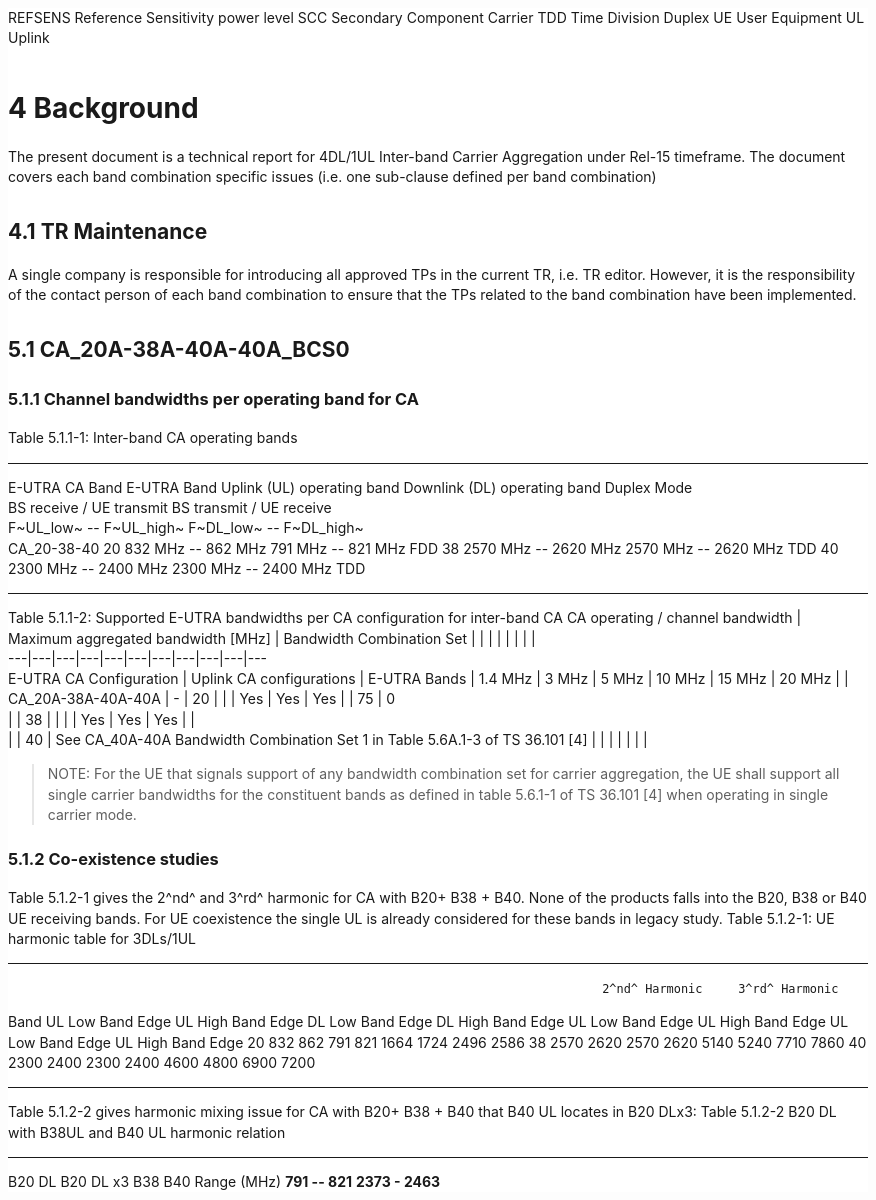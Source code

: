 REFSENS Reference Sensitivity power level
SCC Secondary Component Carrier
TDD Time Division Duplex
UE User Equipment
UL Uplink
# 4 Background
The present document is a technical report for 4DL/1UL Inter-band Carrier
Aggregation under Rel-15 timeframe. The document covers each band combination
specific issues (i.e. one sub-clause defined per band combination)
## 4.1 TR Maintenance
A single company is responsible for introducing all approved TPs in the
current TR, i.e. TR editor. However, it is the responsibility of the contact
person of each band combination to ensure that the TPs related to the band
combination have been implemented.
## 5.1 CA_20A-38A-40A-40A_BCS0
### 5.1.1 Channel bandwidths per operating band for CA
Table 5.1.1-1: Inter-band CA operating bands
* * *
E-UTRA CA Band E-UTRA Band Uplink (UL) operating band Downlink (DL) operating
band Duplex Mode  
BS receive / UE transmit BS transmit / UE receive  
F~UL_low~ -- F~UL_high~ F~DL_low~ -- F~DL_high~  
CA_20-38-40 20 832 MHz -- 862 MHz 791 MHz -- 821 MHz FDD 38 2570 MHz -- 2620
MHz 2570 MHz -- 2620 MHz TDD 40 2300 MHz -- 2400 MHz 2300 MHz -- 2400 MHz TDD
* * *
Table 5.1.1-2: Supported E-UTRA bandwidths per CA configuration for inter-band
CA
CA operating / channel bandwidth | Maximum aggregated bandwidth [MHz] | Bandwidth Combination Set |  |  |  |  |  |  |  |   
---|---|---|---|---|---|---|---|---|---|---  
E-UTRA CA Configuration | Uplink CA configurations | E-UTRA Bands | 1.4 MHz | 3 MHz | 5 MHz | 10 MHz | 15 MHz | 20 MHz |  |   
CA_20A-38A-40A-40A | - | 20 |  |  |  Yes | Yes |  Yes |  | 75 | 0  
|  | 38 |  |  |  |  Yes | Yes |  Yes |  |   
|  | 40 | See CA_40A-40A Bandwidth Combination Set 1 in Table 5.6A.1-3 of TS 36.101 [4] |  |  |  |  |  |  |   
> NOTE: For the UE that signals support of any bandwidth combination set for
> carrier aggregation, the UE shall support all single carrier bandwidths for
> the constituent bands as defined in table 5.6.1-1 of TS 36.101 [4] when
> operating in single carrier mode.
### 5.1.2 Co-existence studies
Table 5.1.2-1 gives the 2^nd^ and 3^rd^ harmonic for CA with B20+ B38 + B40.
None of the products falls into the B20, B38 or B40 UE receiving bands. For UE
coexistence the single UL is already considered for these bands in legacy
study.
Table 5.1.2-1: UE harmonic table for 3DLs/1UL
* * *
                                                                                       2^nd^ Harmonic     3^rd^ Harmonic
Band UL Low Band Edge UL High Band Edge DL Low Band Edge DL High Band Edge UL
Low Band Edge UL High Band Edge UL Low Band Edge UL High Band Edge 20 832 862
791 821 1664 1724 2496 2586 38 2570 2620 2570 2620 5140 5240 7710 7860 40 2300
2400 2300 2400 4600 4800 6900 7200
* * *
Table 5.1.2-2 gives harmonic mixing issue for CA with B20+ B38 + B40 that B40
UL locates in B20 DLx3:
Table 5.1.2-2 B20 DL with B38UL and B40 UL harmonic relation
* * *
B20 DL B20 DL x3 B38 B40 Range (MHz) **791 -- 821** **2373 - 2463**